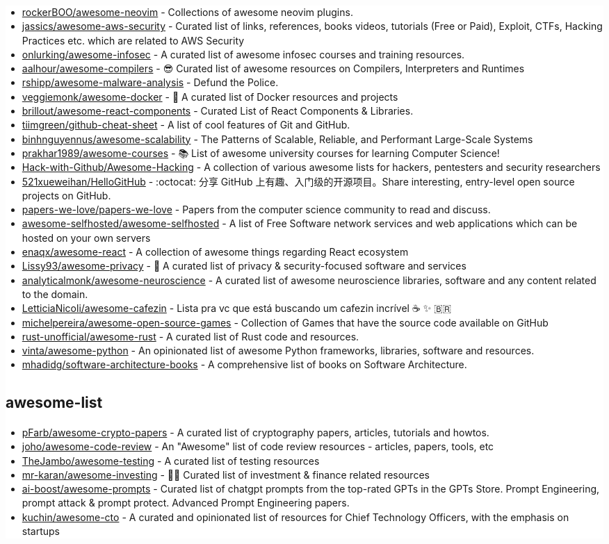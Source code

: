 - [rockerBOO/awesome-neovim](https://github.com/rockerBOO/awesome-neovim) - Collections of awesome neovim plugins.
- [jassics/awesome-aws-security](https://github.com/jassics/awesome-aws-security) - Curated list of links, references, books videos, tutorials (Free or Paid), Exploit, CTFs, Hacking Practices etc. which are related to AWS Security
- [onlurking/awesome-infosec](https://github.com/onlurking/awesome-infosec) - A curated list of awesome infosec courses and training resources.
- [aalhour/awesome-compilers](https://github.com/aalhour/awesome-compilers) - :sunglasses: Curated list of awesome resources on Compilers, Interpreters and Runtimes
- [rshipp/awesome-malware-analysis](https://github.com/rshipp/awesome-malware-analysis) - Defund the Police.
- [veggiemonk/awesome-docker](https://github.com/veggiemonk/awesome-docker) - :whale: A curated list of Docker resources and projects
- [brillout/awesome-react-components](https://github.com/brillout/awesome-react-components) - Curated List of React Components & Libraries.
- [tiimgreen/github-cheat-sheet](https://github.com/tiimgreen/github-cheat-sheet) - A list of cool features of Git and GitHub.
- [binhnguyennus/awesome-scalability](https://github.com/binhnguyennus/awesome-scalability) - The Patterns of Scalable, Reliable, and Performant Large-Scale Systems
- [prakhar1989/awesome-courses](https://github.com/prakhar1989/awesome-courses) - :books: List of awesome university courses for learning Computer Science!
- [Hack-with-Github/Awesome-Hacking](https://github.com/Hack-with-Github/Awesome-Hacking) - A collection of various awesome lists for hackers, pentesters and security researchers
- [521xueweihan/HelloGitHub](https://github.com/521xueweihan/HelloGitHub) - :octocat: 分享 GitHub 上有趣、入门级的开源项目。Share interesting, entry-level open source projects on GitHub.
- [papers-we-love/papers-we-love](https://github.com/papers-we-love/papers-we-love) - Papers from the computer science community to read and discuss.
- [awesome-selfhosted/awesome-selfhosted](https://github.com/awesome-selfhosted/awesome-selfhosted) - A list of Free Software network services and web applications which can be hosted on your own servers
- [enaqx/awesome-react](https://github.com/enaqx/awesome-react) - A collection of awesome things regarding React ecosystem
- [Lissy93/awesome-privacy](https://github.com/Lissy93/awesome-privacy) - 🦄  A curated list of privacy & security-focused software and services
- [analyticalmonk/awesome-neuroscience](https://github.com/analyticalmonk/awesome-neuroscience) - A curated list of awesome neuroscience libraries, software and any content related to the domain.
- [LetticiaNicoli/awesome-cafezin](https://github.com/LetticiaNicoli/awesome-cafezin) - Lista pra vc que está buscando um cafezin incrível ☕️ ✨  🇧🇷
- [michelpereira/awesome-open-source-games](https://github.com/michelpereira/awesome-open-source-games) - Collection of Games that have the source code available on GitHub
- [rust-unofficial/awesome-rust](https://github.com/rust-unofficial/awesome-rust) - A curated list of Rust code and resources.
- [vinta/awesome-python](https://github.com/vinta/awesome-python) - An opinionated list of awesome Python frameworks, libraries, software and resources.
- [mhadidg/software-architecture-books](https://github.com/mhadidg/software-architecture-books) - A comprehensive list of books on Software Architecture.

## awesome-list 

- [pFarb/awesome-crypto-papers](https://github.com/pFarb/awesome-crypto-papers) - A curated list of cryptography papers, articles, tutorials and howtos.
- [joho/awesome-code-review](https://github.com/joho/awesome-code-review) - An "Awesome" list of code review resources - articles, papers, tools, etc
- [TheJambo/awesome-testing](https://github.com/TheJambo/awesome-testing) - A curated list of testing resources
- [mr-karan/awesome-investing](https://github.com/mr-karan/awesome-investing) - 💸💸 Curated list of investment & finance related resources
- [ai-boost/awesome-prompts](https://github.com/ai-boost/awesome-prompts) - Curated list of chatgpt prompts from the top-rated GPTs in the GPTs Store. Prompt Engineering, prompt attack & prompt protect. Advanced Prompt Engineering papers.
- [kuchin/awesome-cto](https://github.com/kuchin/awesome-cto) - A curated and opinionated list of resources for Chief Technology Officers, with the emphasis on startups